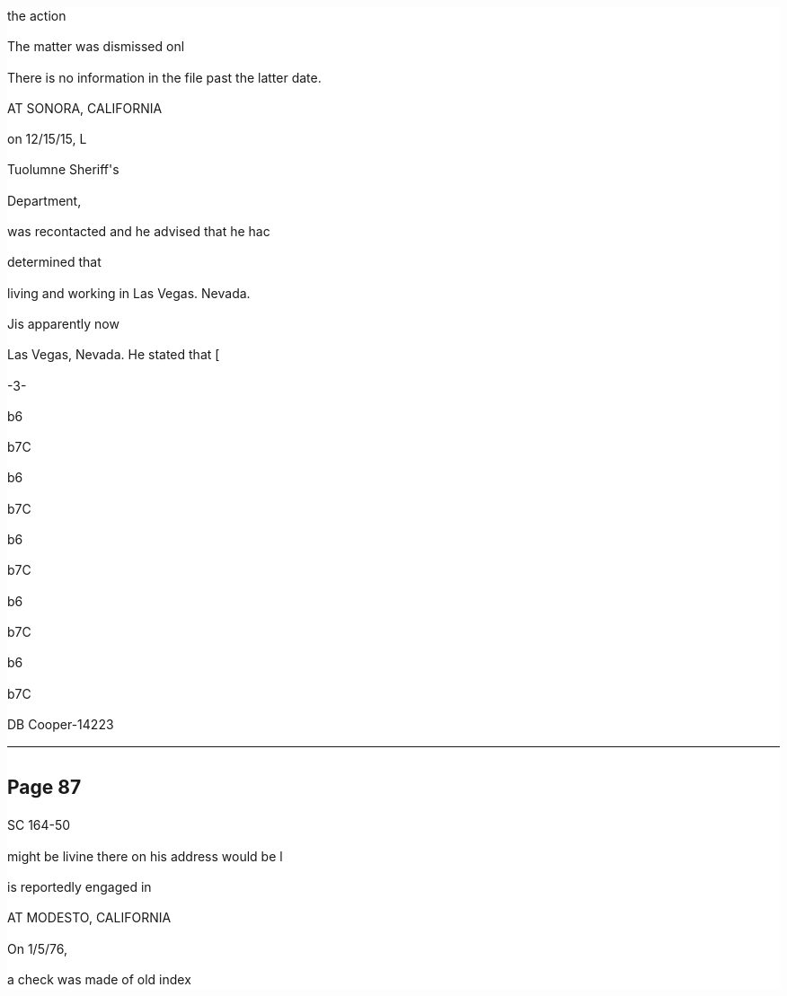 the action

The matter was dismissed onl

There is no information in the file past the latter date.

AT SONORA, CALIFORNIA

on 12/15/15, L

Tuolumne Sheriff's

Department,

was recontacted and he advised that he hac

determined that

living and working in Las Vegas. Nevada.

Jis apparently now

Las Vegas, Nevada. He stated that [

-3-

b6

b7C

b6

b7C

b6

b7C

b6

b7C

b6

b7C

DB Cooper-14223

---

## Page 87

SC 164-50

might be livine there on his address would be l

is reportedly engaged in

AT MODESTO, CALIFORNIA

On 1/5/76,

a check was made of old index
